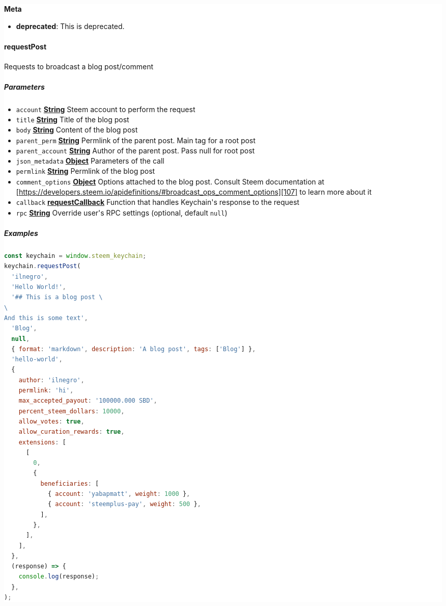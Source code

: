 **Meta**

- **deprecated**: This is deprecated.

#### requestPost

Requests to broadcast a blog post/comment

##### Parameters

- `account` **[String][101]** Steem account to perform the request
- `title` **[String][101]** Title of the blog post
- `body` **[String][101]** Content of the blog post
- `parent_perm` **[String][101]** Permlink of the parent post. Main tag for a root post
- `parent_account` **[String][101]** Author of the parent post. Pass null for root post
- `json_metadata` **[Object][106]** Parameters of the call
- `permlink` **[String][101]** Permlink of the blog post
- `comment_options` **[Object][106]** Options attached to the blog post. Consult Steem documentation at [https://developers.steem.io/apidefinitions/#broadcast_ops_comment_options][107] to learn more about it
- `callback` **[requestCallback][102]** Function that handles Keychain's response to the request
- `rpc` **[String][101]** Override user's RPC settings (optional, default `null`)

##### Examples

```javascript
const keychain = window.steem_keychain;
keychain.requestPost(
  'ilnegro',
  'Hello World!',
  '## This is a blog post \
\
And this is some text',
  'Blog',
  null,
  { format: 'markdown', description: 'A blog post', tags: ['Blog'] },
  'hello-world',
  {
    author: 'ilnegro',
    permlink: 'hi',
    max_accepted_payout: '100000.000 SBD',
    percent_steem_dollars: 10000,
    allow_votes: true,
    allow_curation_rewards: true,
    extensions: [
      [
        0,
        {
          beneficiaries: [
            { account: 'yabapmatt', weight: 1000 },
            { account: 'steemplus-pay', weight: 500 },
          ],
        },
      ],
    ],
  },
  (response) => {
    console.log(response);
  },
);
```


[1]: #about-keychain
[2]: #usage
[3]: #operations
[4]: #steem_keychain
[5]: #requesthandshake
[6]: #parameters
[7]: #requestencodemessage
[8]: #parameters-1
[9]: #examples
[10]: #requestencodewithkeys
[11]: #parameters-2
[12]: #examples-1
[13]: #requestverifykey
[14]: #parameters-3
[15]: #examples-2
[16]: #requestsignbuffer
[17]: #parameters-4
[18]: #requestaddaccountauthority
[19]: #parameters-5
[20]: #examples-3
[21]: #requestremoveaccountauthority
[22]: #parameters-6
[23]: #examples-4
[24]: #requestaddkeyauthority
[25]: #parameters-7
[26]: #examples-5
[27]: #requestremovekeyauthority
[28]: #parameters-8
[29]: #examples-6
[30]: #requestbroadcast
[31]: #parameters-9
[32]: #examples-7
[33]: #requestsigntx
[34]: #parameters-10
[35]: #examples-8
[36]: #requestsignedcall
[37]: #parameters-11
[38]: #requestpost
[39]: #parameters-12
[40]: #examples-9
[41]: #requestvote
[42]: #parameters-13
[43]: #examples-10
[44]: #requestcustomjson
[45]: #parameters-14
[46]: #examples-11
[47]: #requesttransfer
[48]: #parameters-15
[49]: #examples-12
[50]: #requestsendtoken
[51]: #parameters-16
[52]: #examples-13
[53]: #requestdelegation
[54]: #parameters-17
[55]: #examples-14
[56]: #requestwitnessvote
[57]: #parameters-18
[58]: #examples-15
[59]: #requestproxy
[60]: #parameters-19
[61]: #examples-16
[62]: #requestpowerup
[63]: #parameters-20
[64]: #examples-17
[65]: #requestpowerdown
[66]: #parameters-21
[67]: #examples-18
[68]: #requestcreateclaimedaccount
[69]: #parameters-22
[70]: #requestcreateproposal
[71]: #parameters-23
[72]: #examples-19
[73]: #requestremoveproposal
[74]: #parameters-24
[75]: #examples-20
[76]: #requestupdateproposalvote
[77]: #parameters-25
[78]: #examples-21
[79]: #requestaddaccount
[80]: #parameters-26
[81]: #examples-22
[82]: #requestconversion
[83]: #parameters-27
[84]: #examples-23
[85]: #requestrecurrenttransfer
[86]: #parameters-28
[87]: #examples-24
[88]: #requestswap
[89]: #parameters-29
[90]: #examples-25
[91]: #requestcallback
[92]: #parameters-30
[93]: http://u.cubeupload.com/arcange/yOdI5g.png
[94]: https://chrome.google.com/webstore/detail/steemkeychain/jhgnbkkiafpaallpehbohjmkbjofjdmeid
[95]: https://addons.mozilla.org/en-GB/firefox/addon/steemkeychain/
[96]: http://localhost:1337/main.html
[97]: https://github.com/drov0/downvote-control-tools-front/blob/c453b81d482421e5ae006c25502c491dbebdc180/src/components/Login.js#L34
[98]: https://github.com/drov0/downvote-control-tool-back/blob/master/routes/auth.js#L159
[99]: https://www.npmjs.com/package/@hiveio/keychain
[100]: https://developer.mozilla.org/docs/Web/JavaScript/Reference/Statements/function
[101]: https://developer.mozilla.org/docs/Web/JavaScript/Reference/Global_Objects/String
[102]: #requestcallback
[103]: https://developer.mozilla.org/docs/Web/JavaScript/Reference/Global_Objects/Array
[104]: https://steempro.com/utopian-io/@stoodkev/how-to-set-up-and-use-multisignature-accounts-on-steem-blockchain
[105]: https://developer.mozilla.org/docs/Web/JavaScript/Reference/Global_Objects/Number
[106]: https://developer.mozilla.org/docs/Web/JavaScript/Reference/Global_Objects/Object
[107]: https://developers.steem.io/apidefinitions/#broadcast_ops_comment_options
[108]: https://developer.mozilla.org/docs/Web/JavaScript/Reference/Global_Objects/Boolean